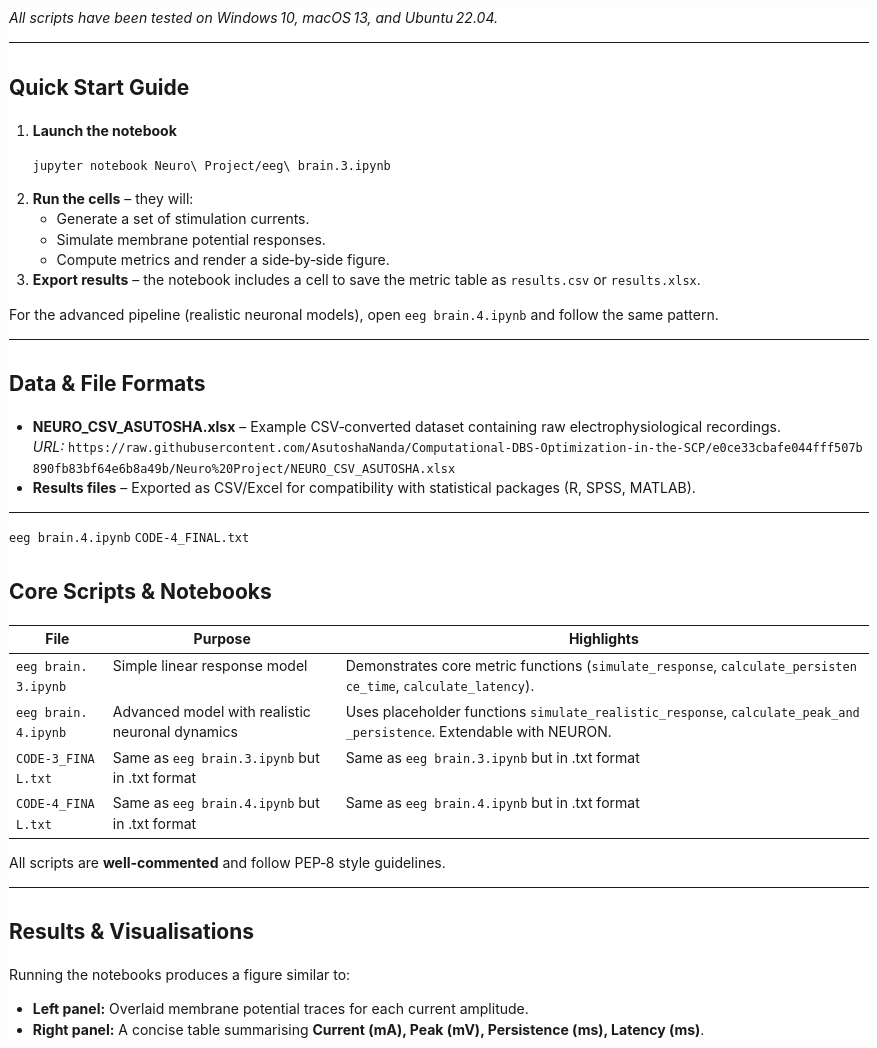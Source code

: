 *All scripts have been tested on Windows 10, macOS 13, and Ubuntu 22.04.*

---

## Quick Start Guide
1. **Launch the notebook**  
   ```bash
   jupyter notebook Neuro\ Project/eeg\ brain.3.ipynb
   ```
2. **Run the cells** – they will:
   - Generate a set of stimulation currents.
   - Simulate membrane potential responses.
   - Compute metrics and render a side‑by‑side figure.
3. **Export results** – the notebook includes a cell to save the metric table as `results.csv` or `results.xlsx`.

For the advanced pipeline (realistic neuronal models), open `eeg brain.4.ipynb` and follow the same pattern.

---

## Data & File Formats
- **NEURO_CSV_ASUTOSHA.xlsx** – Example CSV‑converted dataset containing raw electrophysiological recordings.  
  *URL:* `https://raw.githubusercontent.com/AsutoshaNanda/Computational-DBS-Optimization-in-the-SCP/e0ce33cbafe044fff507b890fb83bf64e6b8a49b/Neuro%20Project/NEURO_CSV_ASUTOSHA.xlsx`
- **Results files** – Exported as CSV/Excel for compatibility with statistical packages (R, SPSS, MATLAB).

---
`eeg brain.4.ipynb` `CODE-4_FINAL.txt` 
## Core Scripts & Notebooks
| File | Purpose | Highlights |
|------|---------|------------|
| `eeg brain.3.ipynb` | Simple linear response model | Demonstrates core metric functions (`simulate_response`, `calculate_persistence_time`, `calculate_latency`). |
| `eeg brain.4.ipynb` | Advanced model with realistic neuronal dynamics | Uses placeholder functions `simulate_realistic_response`, `calculate_peak_and_persistence`. Extendable with NEURON.|
| `CODE-3_FINAL.txt`  | Same as `eeg brain.3.ipynb` but in .txt format |  Same as `eeg brain.3.ipynb` but in .txt format |
| `CODE-4_FINAL.txt`  | Same as `eeg brain.4.ipynb` but in .txt format |  Same as `eeg brain.4.ipynb` but in .txt format |

All scripts are **well‑commented** and follow PEP‑8 style guidelines.

---

## Results & Visualisations
Running the notebooks produces a figure similar to:

- **Left panel:** Overlaid membrane potential traces for each current amplitude.
- **Right panel:** A concise table summarising **Current (mA), Peak (mV), Persistence (ms), Latency (ms)**.
